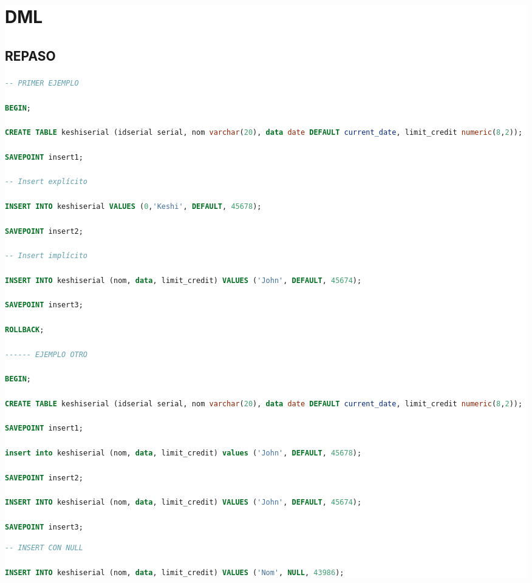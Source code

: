 
# DML

## REPASO

```SQL
-- PRIMER EJEMPLO

BEGIN;

CREATE TABLE keshiserial (idserial serial, nom varchar(20), data date DEFAULT current_date, limit_credit numeric(8,2));

SAVEPOINT insert1;

-- Insert explícito

INSERT INTO keshiserial VALUES (0,'Keshi', DEFAULT, 45678);

SAVEPOINT insert2;

-- Insert implícito

INSERT INTO keshiserial (nom, data, limit_credit) VALUES ('John', DEFAULT, 45674);

SAVEPOINT insert3;

ROLLBACK;

------ EJEMPLO OTRO

BEGIN;

CREATE TABLE keshiserial (idserial serial, nom varchar(20), data date DEFAULT current_date, limit_credit numeric(8,2));

SAVEPOINT insert1;

insert into keshiserial (nom, data, limit_credit) values ('John', DEFAULT, 45678);

SAVEPOINT insert2;

INSERT INTO keshiserial (nom, data, limit_credit) VALUES ('John', DEFAULT, 45674);

SAVEPOINT insert3;
```

```SQL
-- INSERT CON NULL

INSERT INTO keshiserial (nom, data, limit_credit) VALUES ('Nom', NULL, 43986);

```
